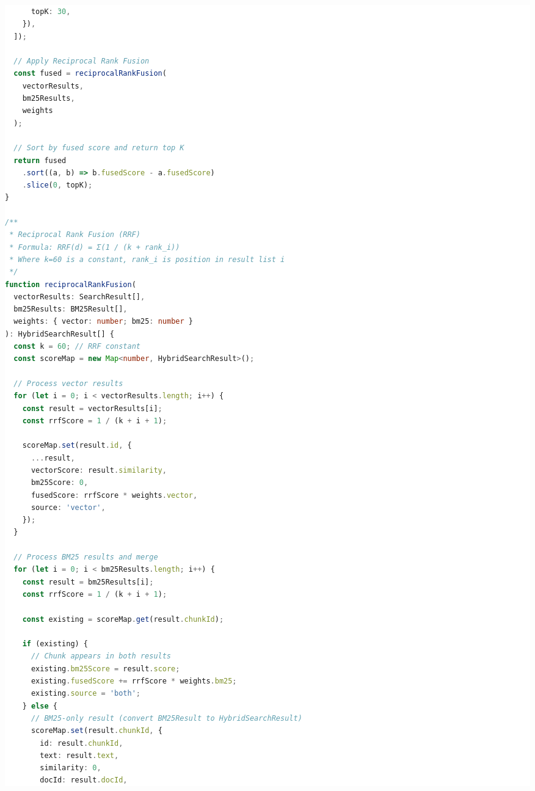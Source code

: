 ```typescript
      topK: 30,
    }),
  ]);
  
  // Apply Reciprocal Rank Fusion
  const fused = reciprocalRankFusion(
    vectorResults,
    bm25Results,
    weights
  );
  
  // Sort by fused score and return top K
  return fused
    .sort((a, b) => b.fusedScore - a.fusedScore)
    .slice(0, topK);
}

/**
 * Reciprocal Rank Fusion (RRF)
 * Formula: RRF(d) = Σ(1 / (k + rank_i))
 * Where k=60 is a constant, rank_i is position in result list i
 */
function reciprocalRankFusion(
  vectorResults: SearchResult[],
  bm25Results: BM25Result[],
  weights: { vector: number; bm25: number }
): HybridSearchResult[] {
  const k = 60; // RRF constant
  const scoreMap = new Map<number, HybridSearchResult>();
  
  // Process vector results
  for (let i = 0; i < vectorResults.length; i++) {
    const result = vectorResults[i];
    const rrfScore = 1 / (k + i + 1);
    
    scoreMap.set(result.id, {
      ...result,
      vectorScore: result.similarity,
      bm25Score: 0,
      fusedScore: rrfScore * weights.vector,
      source: 'vector',
    });
  }
  
  // Process BM25 results and merge
  for (let i = 0; i < bm25Results.length; i++) {
    const result = bm25Results[i];
    const rrfScore = 1 / (k + i + 1);
    
    const existing = scoreMap.get(result.chunkId);
    
    if (existing) {
      // Chunk appears in both results
      existing.bm25Score = result.score;
      existing.fusedScore += rrfScore * weights.bm25;
      existing.source = 'both';
    } else {
      // BM25-only result (convert BM25Result to HybridSearchResult)
      scoreMap.set(result.chunkId, {
        id: result.chunkId,
        text: result.text,
        similarity: 0,
        docId: result.docId,
```
